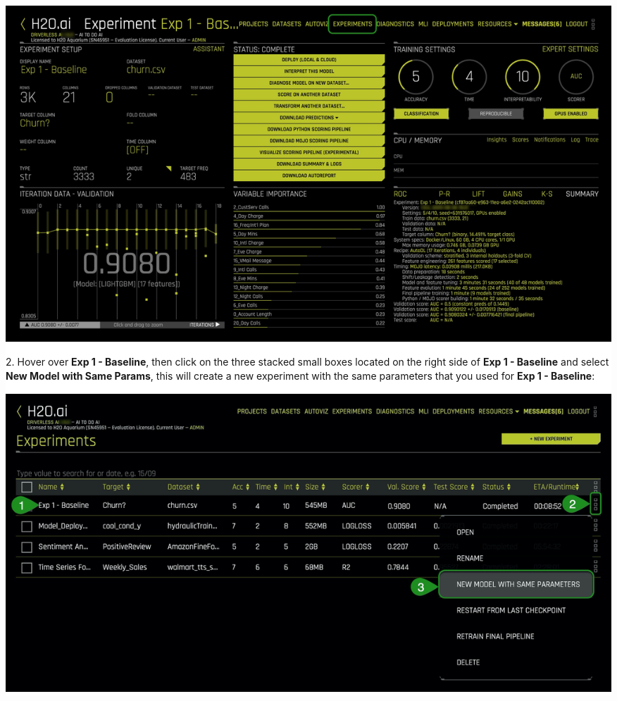![exp2-select-experiments](assets/exp2-select-experiments.jpg)

2\. Hover over **Exp 1 - Baseline**, then click on the three stacked small boxes located on the right side of **Exp 1 - Baseline** and select **New Model with Same Params**, this will create a new experiment with the same parameters that you used for **Exp 1 - Baseline**:

![exp2-new-model-w-same-params](assets/exp2-new-model-w-same-params.jpg)
